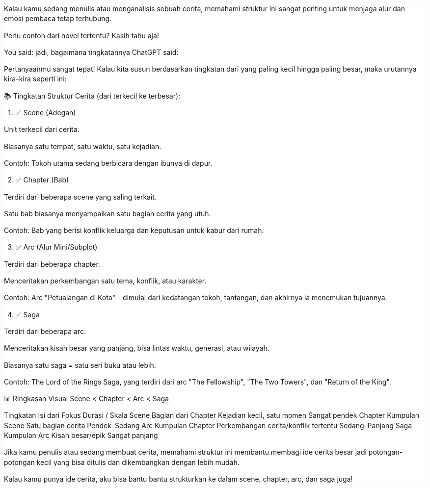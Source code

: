 Kalau kamu sedang menulis atau menganalisis sebuah cerita, memahami struktur ini sangat penting untuk menjaga alur dan emosi pembaca tetap terhubung.

Perlu contoh dari novel tertentu? Kasih tahu aja!

You said:
jadi, bagaimana tingkatannya
ChatGPT said:

Pertanyaanmu sangat tepat! Kalau kita susun berdasarkan tingkatan dari yang paling kecil hingga paling besar, maka urutannya kira-kira seperti ini:

📚 Tingkatan Struktur Cerita (dari terkecil ke terbesar):
1. ✅ Scene (Adegan)

Unit terkecil dari cerita.

Biasanya satu tempat, satu waktu, satu kejadian.

Contoh: Tokoh utama sedang berbicara dengan ibunya di dapur.

2. ✅ Chapter (Bab)

Terdiri dari beberapa scene yang saling terkait.

Satu bab biasanya menyampaikan satu bagian cerita yang utuh.

Contoh: Bab yang berisi konflik keluarga dan keputusan untuk kabur dari rumah.

3. ✅ Arc (Alur Mini/Subplot)

Terdiri dari beberapa chapter.

Menceritakan perkembangan satu tema, konflik, atau karakter.

Contoh: Arc "Petualangan di Kota" – dimulai dari kedatangan tokoh, tantangan, dan akhirnya ia menemukan tujuannya.

4. ✅ Saga

Terdiri dari beberapa arc.

Menceritakan kisah besar yang panjang, bisa lintas waktu, generasi, atau wilayah.

Biasanya satu saga = satu seri buku atau lebih.

Contoh: The Lord of the Rings Saga, yang terdiri dari arc "The Fellowship", "The Two Towers", dan "Return of the King".

📊 Ringkasan Visual
Scene < Chapter < Arc < Saga

Tingkatan	Isi dari	Fokus	Durasi / Skala
Scene	Bagian dari Chapter	Kejadian kecil, satu momen	Sangat pendek
Chapter	Kumpulan Scene	Satu bagian cerita	Pendek–Sedang
Arc	Kumpulan Chapter	Perkembangan cerita/konflik tertentu	Sedang–Panjang
Saga	Kumpulan Arc	Kisah besar/epik	Sangat panjang

Jika kamu penulis atau sedang membuat cerita, memahami struktur ini membantu membagi ide cerita besar jadi potongan-potongan kecil yang bisa ditulis dan dikembangkan dengan lebih mudah.

Kalau kamu punya ide cerita, aku bisa bantu bantu strukturkan ke dalam scene, chapter, arc, dan saga juga!
